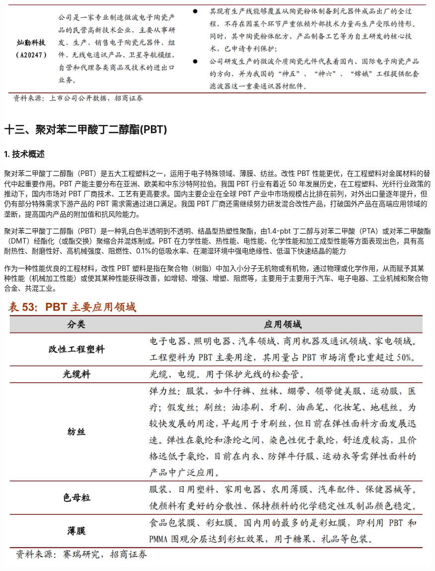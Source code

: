 ![image-20210808141623843](高端制造之材料(20210807).assets/image-20210808141623843.png)

## 十三、聚对苯二甲酸丁二醇酯(PBT)  

### 1. 技术概述

聚对苯二甲酸丁二醇酯（PBT）是五大工程塑料之一，运用于电子特殊领域、薄膜、纺丝。改性 PBT 性能更优，在工程塑料对金属材料的替代中起重要作用。PBT 产能主要分布在亚洲、欧美和中东沙特阿拉伯。我国 PBT 行业有着近 50 年发展历史，在工程塑料、光纤行业政策的推动下，国内市场对 PBT 厂商技术、工艺有更高要求。国内主要企业在全球 PBT 产业中市场规模占比排在前列，对外出口量逐年提升，但仍有部分特殊需求下游产品的 PBT 需求需通过进口满足。我国 PBT 厂商还需继续努力研发混合改性产品，打破国外产品在高端应用领域的垄断，提高国内产品的附加值和抗风险能力。  

聚对苯二甲酸丁二醇酯（PBT）是一种乳白色半透明到不透明、结晶型热塑性聚酯，由1.4-pbt 丁二醇与对苯二甲酸（PTA）或对苯二甲酸酯（DMT）经酯化（或酯交换）聚缩合并混炼制成。PBT 在力学性能、热性能、电性能、化学性能和加工成型性能等方面表现出色，具有高耐热性、耐磨性好、高机械强度、阻燃性、0.1%的低吸水率、在潮湿环境中强电绝缘性、低温下快速结晶的能力  

作为一种性能优良的工程材料，改性 PBT 塑料是指在聚合物（树脂）中加入小分子无机物或有机物，通过物理或化学作用，从而赋予其某种性能（机械加工性能）或使其某种性能获得改善，如增韧、增强、增塑、阻燃等，主要用于主要用于汽车、电子电器、工业机械和聚合物合金、共混工业。  

![image-20210808142120197](高端制造之材料(20210807).assets/image-20210808142120197.png)
